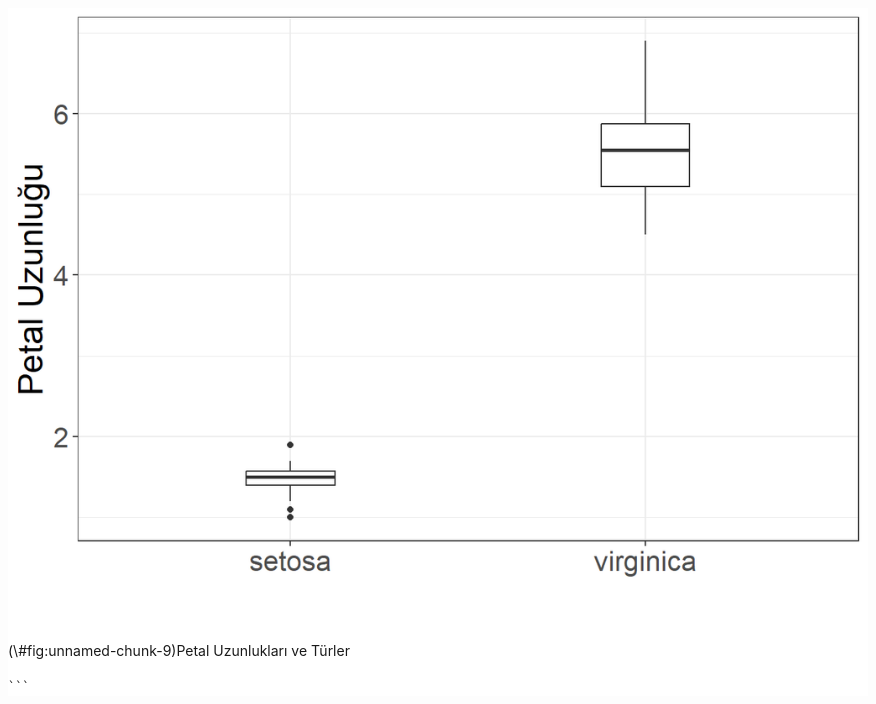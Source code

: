 <img src="04-markdown_files/figure-html/unnamed-chunk-9-1.png" alt="Petal Uzunlukları ve Türler" width="100%" />
<p class="caption">(\#fig:unnamed-chunk-9)Petal Uzunlukları ve Türler</p>
</div><pre class='sourceCode r'><code class='sourceCode R'>&#96;&#96;&#96;</code></pre></div>

<div class="figure" style="text-align: center">